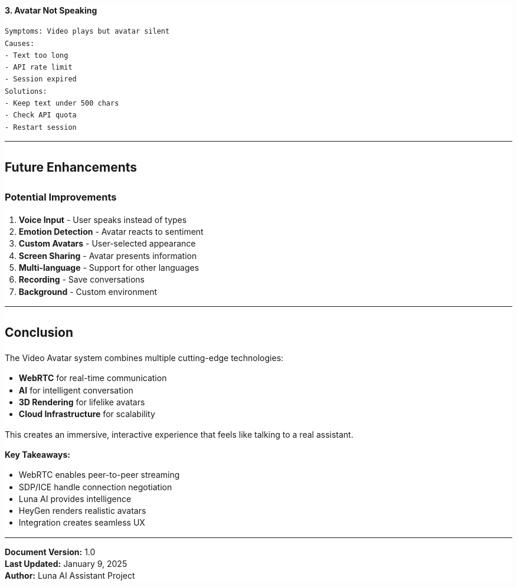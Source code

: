 **3. Avatar Not Speaking**
```
Symptoms: Video plays but avatar silent
Causes:
- Text too long
- API rate limit
- Session expired
Solutions:
- Keep text under 500 chars
- Check API quota
- Restart session
```

---

## Future Enhancements

### Potential Improvements
1. **Voice Input** - User speaks instead of types
2. **Emotion Detection** - Avatar reacts to sentiment
3. **Custom Avatars** - User-selected appearance
4. **Screen Sharing** - Avatar presents information
5. **Multi-language** - Support for other languages
6. **Recording** - Save conversations
7. **Background** - Custom environment

---

## Conclusion

The Video Avatar system combines multiple cutting-edge technologies:
- **WebRTC** for real-time communication
- **AI** for intelligent conversation
- **3D Rendering** for lifelike avatars
- **Cloud Infrastructure** for scalability

This creates an immersive, interactive experience that feels like talking to a real assistant.

**Key Takeaways:**
- WebRTC enables peer-to-peer streaming
- SDP/ICE handle connection negotiation
- Luna AI provides intelligence
- HeyGen renders realistic avatars
- Integration creates seamless UX

---

**Document Version:** 1.0  
**Last Updated:** January 9, 2025  
**Author:** Luna AI Assistant Project

